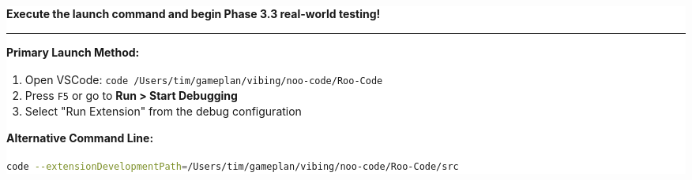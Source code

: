 **Execute the launch command and begin Phase 3.3 real-world testing!**

---

**Primary Launch Method:**

1. Open VSCode: `code /Users/tim/gameplan/vibing/noo-code/Roo-Code`
2. Press `F5` or go to **Run > Start Debugging**
3. Select "Run Extension" from the debug configuration

**Alternative Command Line:**

```bash
code --extensionDevelopmentPath=/Users/tim/gameplan/vibing/noo-code/Roo-Code/src
```

